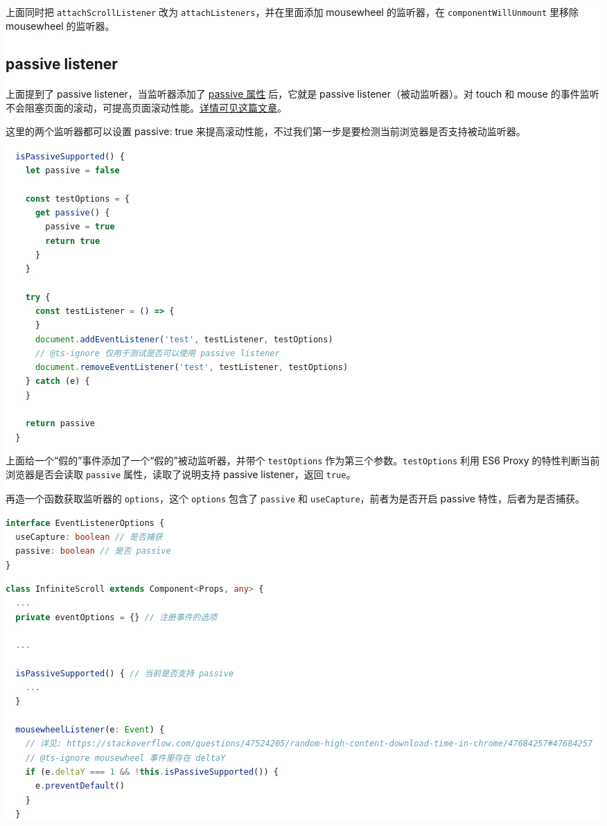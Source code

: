 上面同时把 `attachScrollListener` 改为 `attachListeners`，并在里面添加 mousewheel 的监听器，在 `componentWillUnmount` 里移除 mousewheel 的监听器。

## passive listener

上面提到了 passive listener，当监听器添加了 [passive 属性](https://developer.mozilla.org/zh-CN/docs/Web/API/EventTarget/addEventListener#%E4%BD%BF%E7%94%A8_passive_%E6%94%B9%E5%96%84%E7%9A%84%E6%BB%9A%E5%B1%8F%E6%80%A7%E8%83%BD) 后，它就是 passive listener（被动监听器）。对 touch 和 mouse 的事件监听不会阻塞页面的滚动，可提高页面滚动性能。[详情可见这篇文章](https://cloud.tencent.com/developer/article/1004401)。

这里的两个监听器都可以设置 passive: true 来提高滚动性能，不过我们第一步是要检测当前浏览器是否支持被动监听器。

```ts
  isPassiveSupported() {
    let passive = false

    const testOptions = {
      get passive() {
        passive = true
        return true
      }
    }

    try {
      const testListener = () => {
      }
      document.addEventListener('test', testListener, testOptions)
      // @ts-ignore 仅用于测试是否可以使用 passive listener
      document.removeEventListener('test', testListener, testOptions)
    } catch (e) {
    }

    return passive
  }
```
上面给一个“假的”事件添加了一个“假的”被动监听器，并带个 `testOptions` 作为第三个参数。`testOptions` 利用 ES6 Proxy 的特性判断当前浏览器是否会读取 `passive` 属性，读取了说明支持 passive listener，返回 `true`。

再造一个函数获取监听器的 `options`，这个 `options` 包含了 `passive` 和 `useCapture`，前者为是否开启 passive 特性，后者为是否捕获。

```ts
interface EventListenerOptions {
  useCapture: boolean // 是否捕获
  passive: boolean // 是否 passive
}
```

```ts
class InfiniteScroll extends Component<Props, any> {
  ...
  private eventOptions = {} // 注册事件的选项

  ...
  
  isPassiveSupported() { // 当前是否支持 passive
    ...
  }

  mousewheelListener(e: Event) {
    // 详见: https://stackoverflow.com/questions/47524205/random-high-content-download-time-in-chrome/47684257#47684257
    // @ts-ignore mousewheel 事件里存在 deltaY
    if (e.deltaY === 1 && !this.isPassiveSupported()) {
      e.preventDefault()
    }
  }

```